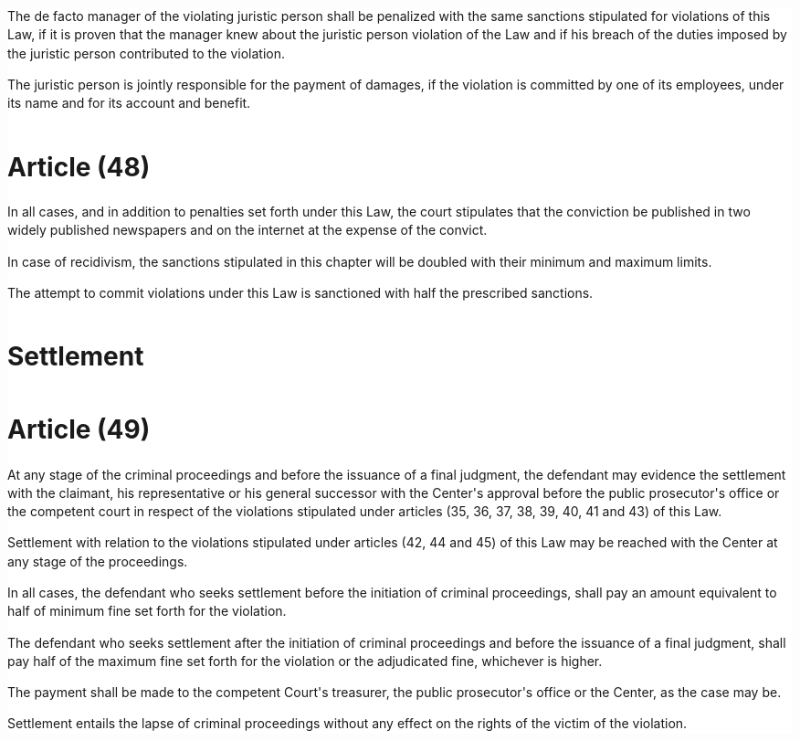 The de facto manager of the violating juristic person shall be penalized with the same sanctions stipulated for violations of this Law, if it is proven that the manager knew about the juristic person violation of the Law and if his breach of the duties imposed by the juristic person contributed to the violation.

The juristic person is jointly responsible for the payment of damages, if the violation is committed by one of its employees, under its name and for its account and benefit.

# Article (48)

In all cases, and in addition to penalties set forth under this Law, the court stipulates that the conviction be published in two widely published newspapers and on the internet at the expense of the convict.

In case of recidivism, the sanctions stipulated in this chapter will be doubled with their minimum and maximum limits.

The attempt to commit violations under this Law is sanctioned with half the prescribed sanctions.

# Settlement

# Article (49)

At any stage of the criminal proceedings and before the issuance of a final judgment, the defendant may evidence the settlement with the claimant, his representative or his general successor with the Center's approval before the public prosecutor's office or the competent court in respect of the violations stipulated under articles (35, 36, 37, 38, 39, 40, 41 and 43) of this Law.

Settlement with relation to the violations stipulated under articles (42, 44 and 45) of this Law may be reached with the Center at any stage of the proceedings.

In all cases, the defendant who seeks settlement before the initiation of criminal proceedings, shall pay an amount equivalent to half of minimum fine set forth for the violation.

The defendant who seeks settlement after the initiation of criminal proceedings and before the issuance of a final judgment, shall pay half of the maximum fine set forth for the violation or the adjudicated fine, whichever is higher.

The payment shall be made to the competent Court's treasurer, the public prosecutor's office or the Center, as the case may be.

Settlement entails the lapse of criminal proceedings without any effect on the rights of the victim of the violation.